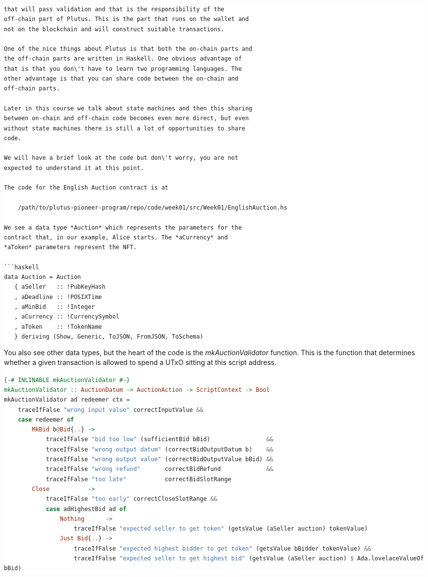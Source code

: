 ```
that will pass validation and that is the responsibility of the
off-chain part of Plutus. This is the part that runs on the wallet and
not on the blockchain and will construct suitable transactions.

One of the nice things about Plutus is that both the on-chain parts and
the off-chain parts are written in Haskell. One obvious advantage of
that is that you don\'t have to learn two programming languages. The
other advantage is that you can share code between the on-chain and
off-chain parts.

Later in this course we talk about state machines and then this sharing
between on-chain and off-chain code becomes even more direct, but even
without state machines there is still a lot of opportunities to share
code.

We will have a brief look at the code but don\'t worry, you are not
expected to understand it at this point.

The code for the English Auction contract is at

    /path/to/plutus-pioneer-program/repo/code/week01/src/Week01/EnglishAuction.hs

We see a data type *Auction* which represents the parameters for the
contract that, in our example, Alice starts. The *aCurrency* and
*aToken* parameters represent the NFT.

```haskell
data Auction = Auction
   { aSeller   :: !PubKeyHash
   , aDeadline :: !POSIXTime
   , aMinBid   :: !Integer
   , aCurrency :: !CurrencySymbol
   , aToken    :: !TokenName
   } deriving (Show, Generic, ToJSON, FromJSON, ToSchema)
```

You also see other data types, but the heart of the code is the
*mkAuctionValidator* function. This is the function that determines
whether a given transaction is allowed to spend a UTxO sitting at this
script address.

```haskell
{-# INLINABLE mkAuctionValidator #-}
mkAuctionValidator :: AuctionDatum -> AuctionAction -> ScriptContext -> Bool
mkAuctionValidator ad redeemer ctx =
    traceIfFalse "wrong input value" correctInputValue &&
    case redeemer of
        MkBid b@Bid{..} ->
            traceIfFalse "bid too low" (sufficientBid bBid)                &&
            traceIfFalse "wrong output datum" (correctBidOutputDatum b)    &&
            traceIfFalse "wrong output value" (correctBidOutputValue bBid) &&
            traceIfFalse "wrong refund"       correctBidRefund             &&
            traceIfFalse "too late"           correctBidSlotRange
        Close           ->
            traceIfFalse "too early" correctCloseSlotRange &&
            case adHighestBid ad of
                Nothing      ->
                    traceIfFalse "expected seller to get token" (getsValue (aSeller auction) tokenValue)
                Just Bid{..} ->
                    traceIfFalse "expected highest bidder to get token" (getsValue bBidder tokenValue) &&
                    traceIfFalse "expected seller to get highest bid" (getsValue (aSeller auction) $ Ada.lovelaceValueOf bBid)
```